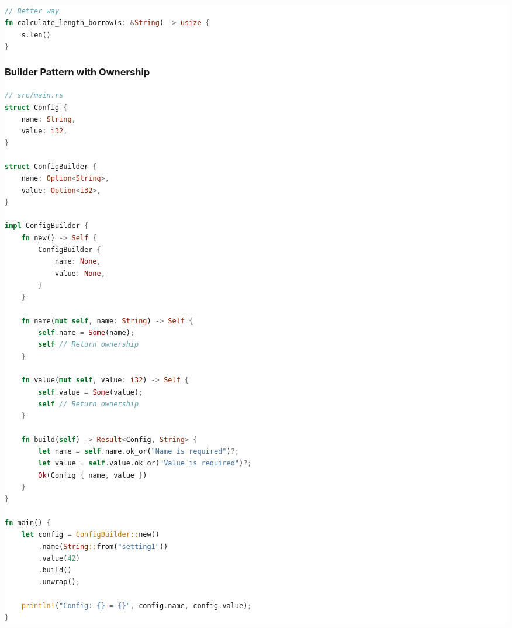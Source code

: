 ```rust
// Better way
fn calculate_length_borrow(s: &String) -> usize {
    s.len()
}
```

### Builder Pattern with Ownership

```rust
// src/main.rs
struct Config {
    name: String,
    value: i32,
}

struct ConfigBuilder {
    name: Option<String>,
    value: Option<i32>,
}

impl ConfigBuilder {
    fn new() -> Self {
        ConfigBuilder {
            name: None,
            value: None,
        }
    }
    
    fn name(mut self, name: String) -> Self {
        self.name = Some(name);
        self // Return ownership
    }
    
    fn value(mut self, value: i32) -> Self {
        self.value = Some(value);
        self // Return ownership
    }
    
    fn build(self) -> Result<Config, String> {
        let name = self.name.ok_or("Name is required")?;
        let value = self.value.ok_or("Value is required")?;
        Ok(Config { name, value })
    }
}

fn main() {
    let config = ConfigBuilder::new()
        .name(String::from("setting1"))
        .value(42)
        .build()
        .unwrap();
    
    println!("Config: {} = {}", config.name, config.value);
}
```

